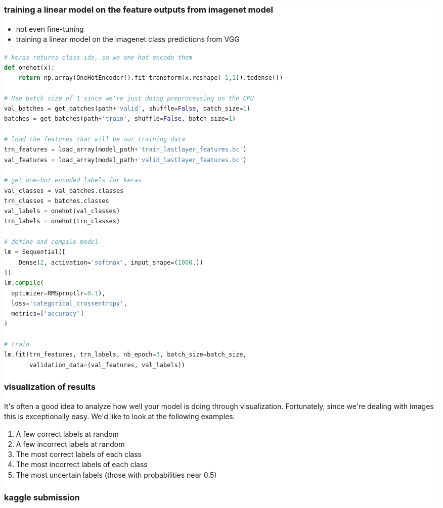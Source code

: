 ### training a linear model on the feature outputs from imagenet model

- not even fine-tuning
- training a linear model on the imagenet class predictions from VGG

```python
# keras returns class ids, so we one-hot encode them
def onehot(x): 
  	return np.array(OneHotEncoder().fit_transform(x.reshape(-1,1)).todense())

# Use batch size of 1 since we're just doing preprocessing on the CPU
val_batches = get_batches(path+'valid', shuffle=False, batch_size=1)
batches = get_batches(path+'train', shuffle=False, batch_size=1)

# load the features that will be our training data
trn_features = load_array(model_path+'train_lastlayer_features.bc')
val_features = load_array(model_path+'valid_lastlayer_features.bc')

# get one-hot encoded labels for keras
val_classes = val_batches.classes
trn_classes = batches.classes
val_labels = onehot(val_classes)
trn_labels = onehot(trn_classes)

# define and compile model
lm = Sequential([
  	Dense(2, activation='softmax', input_shape=(1000,))
])
lm.compile(
  optimizer=RMSprop(lr=0.1), 
  loss='categorical_crossentropy', 
  metrics=['accuracy']
)

# train
lm.fit(trn_features, trn_labels, nb_epoch=3, batch_size=batch_size, 
       validation_data=(val_features, val_labels))
```

### visualization of results

It's often a good idea to analyze how well your model is doing through visualization. Fortunately, since we're dealing with images this is exceptionally easy. We'd like to look at the following examples:

1. A few correct labels at random
2. A few incorrect labels at random
3. The most correct labels of each class
4. The most incorrect labels of each class
5. The most uncertain labels (those with probabilities near 0.5)

### kaggle submission
